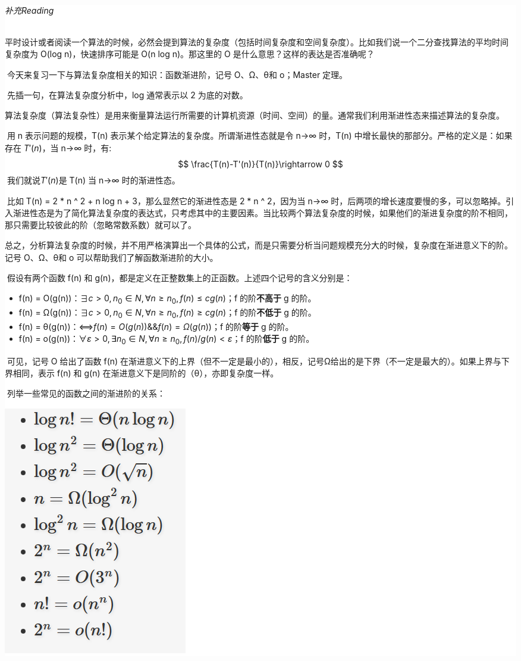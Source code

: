###### 补充Reading

​		平时设计或者阅读一个算法的时候，必然会提到算法的复杂度（包括时间复杂度和空间复杂度）。比如我们说一个二分查找算法的平均时间复杂度为 O(log n)，快速排序可能是 O(n log n)。那这里的 O 是什么意思？这样的表达是否准确呢？

​		今天来复习一下与算法复杂度相关的知识：函数渐进阶，记号 O、Ω、θ和 o；Master 定理。

​		先插一句，在算法复杂度分析中，log 通常表示以 2 为底的对数。

​		算法复杂度（算法复杂性）是用来衡量算法运行所需要的计算机资源（时间、空间）的量。通常我们利用渐进性态来描述算法的复杂度。

​		用 n 表示问题的规模，T(n) 表示某个给定算法的复杂度。所谓渐进性态就是令 n→∞ 时，T(n) 中增长最快的那部分。严格的定义是：如果存在 $T'(n)$，当 n→∞ 时，有:
$$
\frac{T(n)-T'(n)}{T(n)}\rightarrow 0
$$
​		我们就说$T'(n)$是 T(n) 当 n→∞ 时的渐进性态。

​		比如 T(n) = 2 * n ^ 2 + n log n + 3，那么显然它的渐进性态是 2 * n ^ 2，因为当 n→∞ 时，后两项的增长速度要慢的多，可以忽略掉。引入渐进性态是为了简化算法复杂度的表达式，只考虑其中的主要因素。当比较两个算法复杂度的时候，如果他们的渐进复杂度的阶不相同，那只需要比较彼此的阶（忽略常数系数）就可以了。

​		总之，分析算法复杂度的时候，并不用严格演算出一个具体的公式，而是只需要分析当问题规模充分大的时候，复杂度在渐进意义下的阶。记号 O、Ω、θ和 o 可以帮助我们了解函数渐进阶的大小。

​		假设有两个函数 f(n) 和 g(n)，都是定义在正整数集上的正函数。上述四个记号的含义分别是：

- f(n) = O(g(n))：$∃c>0,n_0∈N,∀n≥n_0,f(n)≤cg(n)$；f 的阶**不高于** g 的阶。
- f(n) = Ω(g(n))：$∃c>0,n_0∈N,∀n≥n_0,f(n)≥cg(n)$；f 的阶**不低于** g 的阶。
- f(n) = θ(g(n))：⟺$f(n)=O(g(n))\&\&f(n)=Ω(g(n))$；f 的阶**等于** g 的阶。
- f(n) = o(g(n))：$∀\varepsilon>0,∃n_0∈N,∀n≥n_0,f(n)/g(n)<\varepsilon$；f 的阶**低于** g 的阶。

​		可见，记号 O 给出了函数 f(n) 在渐进意义下的上界（但不一定是最小的），相反，记号Ω给出的是下界（不一定是最大的）。如果上界与下界相同，表示 f(n) 和 g(n) 在渐进意义下是同阶的（θ），亦即复杂度一样。

​		列举一些常见的函数之间的渐进阶的关系：

![image-20230127163435272](./算法竞赛/image-20230127163435272.png)
